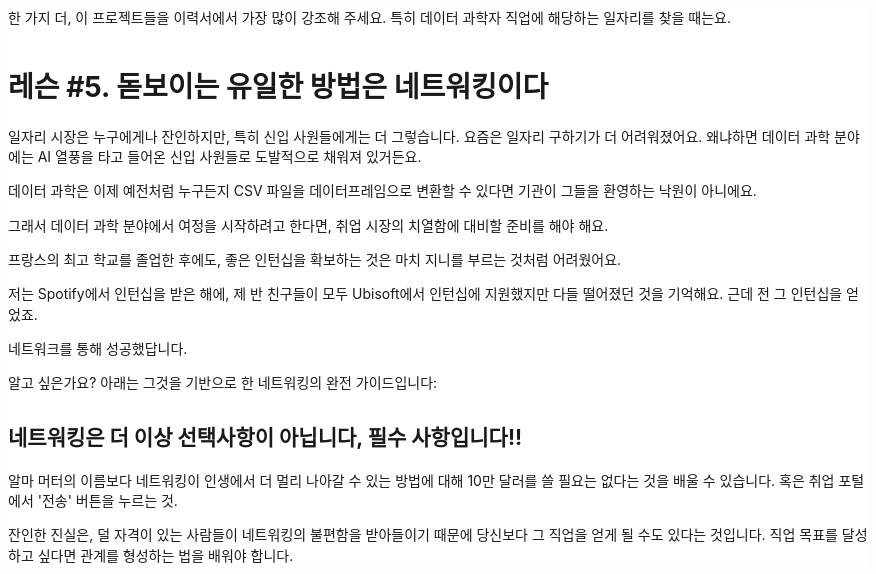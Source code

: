 <script>
     (adsbygoogle = window.adsbygoogle || []).push({});
</script>

한 가지 더, 이 프로젝트들을 이력서에서 가장 많이 강조해 주세요. 특히 데이터 과학자 직업에 해당하는 일자리를 찾을 때는요.

# 레슨 #5. 돋보이는 유일한 방법은 네트워킹이다

일자리 시장은 누구에게나 잔인하지만, 특히 신입 사원들에게는 더 그렇습니다. 요즘은 일자리 구하기가 더 어려워졌어요. 왜냐하면 데이터 과학 분야에는 AI 열풍을 타고 들어온 신입 사원들로 도발적으로 채워져 있거든요.

데이터 과학은 이제 예전처럼 누구든지 CSV 파일을 데이터프레임으로 변환할 수 있다면 기관이 그들을 환영하는 낙원이 아니에요.



<ins class="adsbygoogle"
     style="display:block"
     data-ad-client="ca-pub-4877378276818686"
     data-ad-slot="1107185301"
     data-ad-format="auto"
     data-full-width-responsive="true"></ins>

<script>
     (adsbygoogle = window.adsbygoogle || []).push({});
</script>

그래서 데이터 과학 분야에서 여정을 시작하려고 한다면, 취업 시장의 치열함에 대비할 준비를 해야 해요.

프랑스의 최고 학교를 졸업한 후에도, 좋은 인턴십을 확보하는 것은 마치 지니를 부르는 것처럼 어려웠어요.

저는 Spotify에서 인턴십을 받은 해에, 제 반 친구들이 모두 Ubisoft에서 인턴십에 지원했지만 다들 떨어졌던 것을 기억해요. 근데 전 그 인턴십을 얻었죠.

네트워크를 통해 성공했답니다.



<ins class="adsbygoogle"
     style="display:block"
     data-ad-client="ca-pub-4877378276818686"
     data-ad-slot="1107185301"
     data-ad-format="auto"
     data-full-width-responsive="true"></ins>

<script>
     (adsbygoogle = window.adsbygoogle || []).push({});
</script>

알고 싶은가요? 아래는 그것을 기반으로 한 네트워킹의 완전 가이드입니다:

## 네트워킹은 더 이상 선택사항이 아닙니다, 필수 사항입니다!!

알마 머터의 이름보다 네트워킹이 인생에서 더 멀리 나아갈 수 있는 방법에 대해 10만 달러를 쓸 필요는 없다는 것을 배울 수 있습니다. 혹은 취업 포털에서 '전송' 버튼을 누르는 것.

잔인한 진실은, 덜 자격이 있는 사람들이 네트워킹의 불편함을 받아들이기 때문에 당신보다 그 직업을 얻게 될 수도 있다는 것입니다. 직업 목표를 달성하고 싶다면 관계를 형성하는 법을 배워야 합니다.


